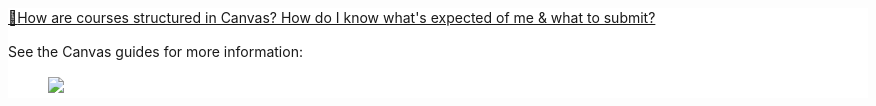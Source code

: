[<span class="icon">🎨</span>How are courses structured in Canvas? How do I know what's expected of me & what to submit?](Using%20Canvas%2027a0cf2408124ad19a3802565bd24de6/How%20are%20courses%20structured%20in%20Canvas%20How%20do%20I%20know%203dfccdd4ff5f462dacde3b358c627e60.html)

See the Canvas guides for more information:

<figure><img src="https://community.canvaslms.com/resources/images/palette-1082/faviconImage-1560274233019-community.ico" class="icon bookmark-icon" /></figure>
